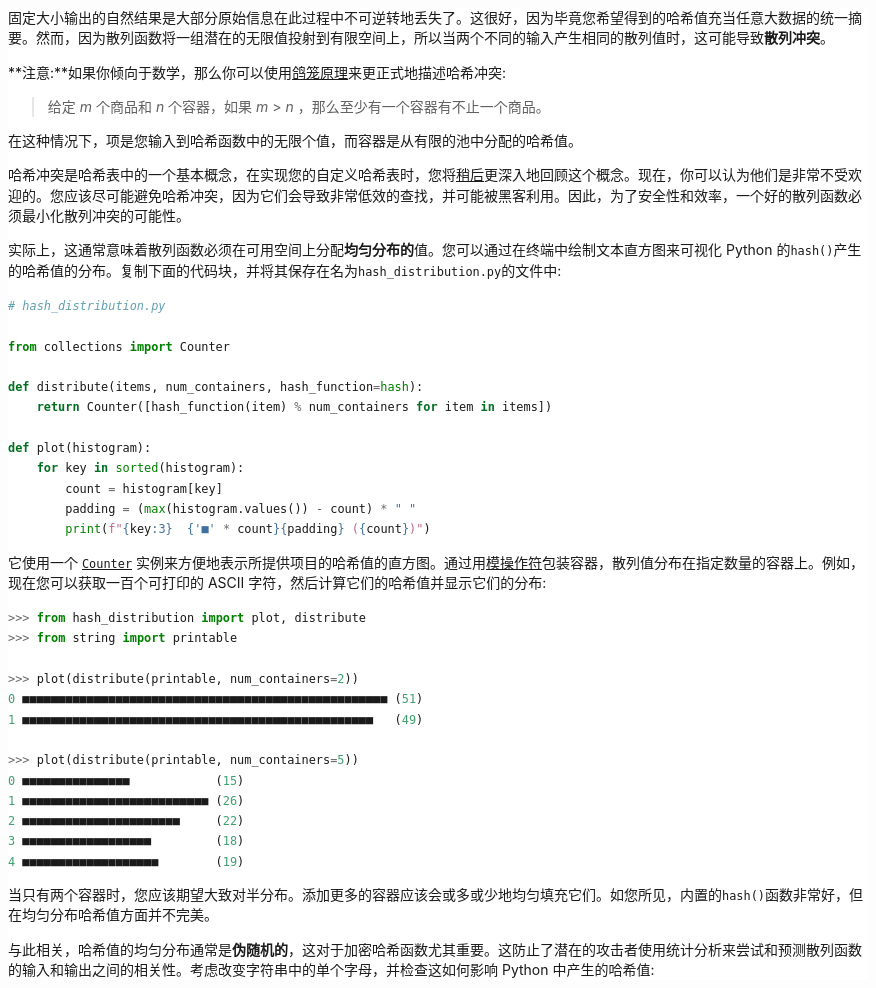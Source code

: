 固定大小输出的自然结果是大部分原始信息在此过程中不可逆转地丢失了。这很好，因为毕竟您希望得到的哈希值充当任意大数据的统一摘要。然而，因为散列函数将一组潜在的无限值投射到有限空间上，所以当两个不同的输入产生相同的散列值时，这可能导致**散列冲突**。

**注意:**如果你倾向于数学，那么你可以使用[鸽笼原理](https://en.wikipedia.org/wiki/Pigeonhole_principle)来更正式地描述哈希冲突:

> 给定 *m* 个商品和 *n* 个容器，如果 *m* > *n* ，那么至少有一个容器有不止一个商品。

在这种情况下，项是您输入到哈希函数中的无限个值，而容器是从有限的池中分配的哈希值。

哈希冲突是哈希表中的一个基本概念，在实现您的自定义哈希表时，您将[稍后](#resolve-hash-code-collisions)更深入地回顾这个概念。现在，你可以认为他们是非常不受欢迎的。您应该尽可能避免哈希冲突，因为它们会导致非常低效的查找，并可能被黑客利用。因此，为了安全性和效率，一个好的散列函数必须最小化散列冲突的可能性。

实际上，这通常意味着散列函数必须在可用空间上分配**均匀分布的**值。您可以通过在终端中绘制文本直方图来可视化 Python 的`hash()`产生的哈希值的分布。复制下面的代码块，并将其保存在名为`hash_distribution.py`的文件中:

```py
# hash_distribution.py

from collections import Counter

def distribute(items, num_containers, hash_function=hash):
    return Counter([hash_function(item) % num_containers for item in items])

def plot(histogram):
    for key in sorted(histogram):
        count = histogram[key]
        padding = (max(histogram.values()) - count) * " "
        print(f"{key:3}  {'■' * count}{padding} ({count})")
```

它使用一个 [`Counter`](https://realpython.com/python-counter/) 实例来方便地表示所提供项目的哈希值的直方图。通过用[模操作符](https://realpython.com/python-modulo-operator/)包装容器，散列值分布在指定数量的容器上。例如，现在您可以获取一百个可打印的 ASCII 字符，然后计算它们的哈希值并显示它们的分布:

>>>

```py
>>> from hash_distribution import plot, distribute
>>> from string import printable

>>> plot(distribute(printable, num_containers=2))
0 ■■■■■■■■■■■■■■■■■■■■■■■■■■■■■■■■■■■■■■■■■■■■■■■■■■■ (51)
1 ■■■■■■■■■■■■■■■■■■■■■■■■■■■■■■■■■■■■■■■■■■■■■■■■■   (49)

>>> plot(distribute(printable, num_containers=5))
0 ■■■■■■■■■■■■■■■            (15)
1 ■■■■■■■■■■■■■■■■■■■■■■■■■■ (26)
2 ■■■■■■■■■■■■■■■■■■■■■■     (22)
3 ■■■■■■■■■■■■■■■■■■         (18)
4 ■■■■■■■■■■■■■■■■■■■        (19)
```

当只有两个容器时，您应该期望大致对半分布。添加更多的容器应该会或多或少地均匀填充它们。如您所见，内置的`hash()`函数非常好，但在均匀分布哈希值方面并不完美。

与此相关，哈希值的均匀分布通常是**伪随机的**，这对于加密哈希函数尤其重要。这防止了潜在的攻击者使用统计分析来尝试和预测散列函数的输入和输出之间的相关性。考虑改变字符串中的单个字母，并检查这如何影响 Python 中产生的哈希值:
